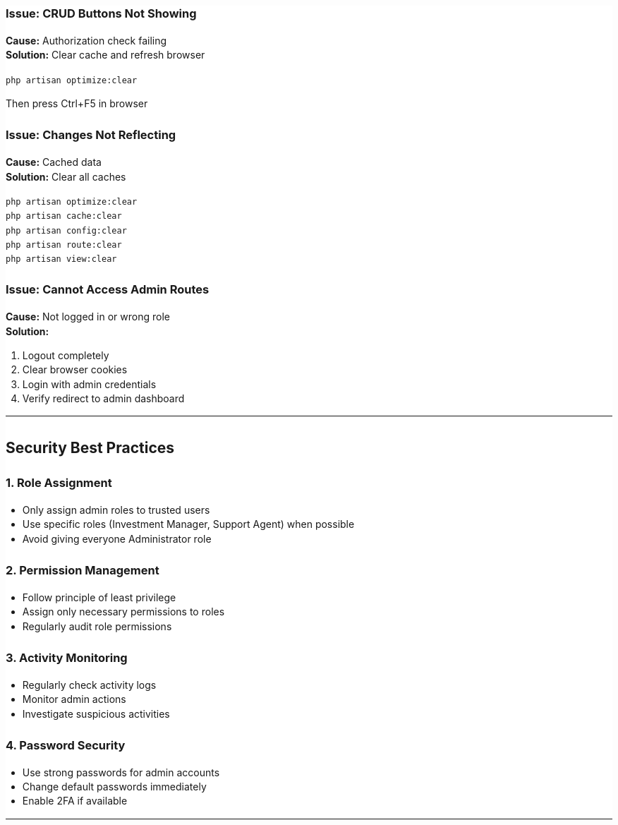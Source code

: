 ### Issue: CRUD Buttons Not Showing
**Cause:** Authorization check failing  
**Solution:** Clear cache and refresh browser
```bash
php artisan optimize:clear
```
Then press Ctrl+F5 in browser

### Issue: Changes Not Reflecting
**Cause:** Cached data  
**Solution:** Clear all caches
```bash
php artisan optimize:clear
php artisan cache:clear
php artisan config:clear
php artisan route:clear
php artisan view:clear
```

### Issue: Cannot Access Admin Routes
**Cause:** Not logged in or wrong role  
**Solution:** 
1. Logout completely
2. Clear browser cookies
3. Login with admin credentials
4. Verify redirect to admin dashboard

---

## Security Best Practices

### 1. Role Assignment
- Only assign admin roles to trusted users
- Use specific roles (Investment Manager, Support Agent) when possible
- Avoid giving everyone Administrator role

### 2. Permission Management
- Follow principle of least privilege
- Assign only necessary permissions to roles
- Regularly audit role permissions

### 3. Activity Monitoring
- Regularly check activity logs
- Monitor admin actions
- Investigate suspicious activities

### 4. Password Security
- Use strong passwords for admin accounts
- Change default passwords immediately
- Enable 2FA if available

---
